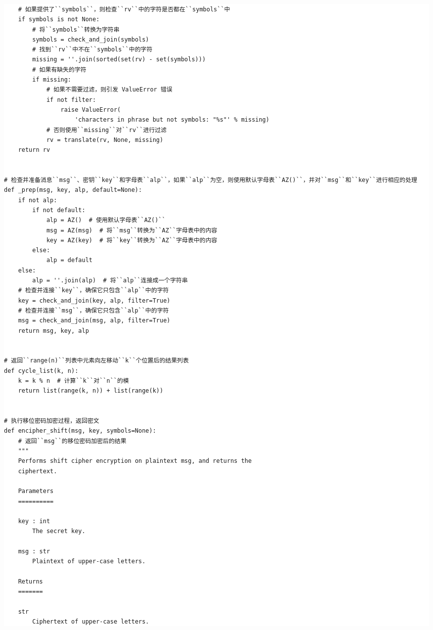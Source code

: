 ```
    # 如果提供了``symbols``，则检查``rv``中的字符是否都在``symbols``中
    if symbols is not None:
        # 将``symbols``转换为字符串
        symbols = check_and_join(symbols)
        # 找到``rv``中不在``symbols``中的字符
        missing = ''.join(sorted(set(rv) - set(symbols)))
        # 如果有缺失的字符
        if missing:
            # 如果不需要过滤，则引发 ValueError 错误
            if not filter:
                raise ValueError(
                    'characters in phrase but not symbols: "%s"' % missing)
            # 否则使用``missing``对``rv``进行过滤
            rv = translate(rv, None, missing)
    return rv


# 检查并准备消息``msg``、密钥``key``和字母表``alp``，如果``alp``为空，则使用默认字母表``AZ()``，并对``msg``和``key``进行相应的处理
def _prep(msg, key, alp, default=None):
    if not alp:
        if not default:
            alp = AZ()  # 使用默认字母表``AZ()``
            msg = AZ(msg)  # 将``msg``转换为``AZ``字母表中的内容
            key = AZ(key)  # 将``key``转换为``AZ``字母表中的内容
        else:
            alp = default
    else:
        alp = ''.join(alp)  # 将``alp``连接成一个字符串
    # 检查并连接``key``，确保它只包含``alp``中的字符
    key = check_and_join(key, alp, filter=True)
    # 检查并连接``msg``，确保它只包含``alp``中的字符
    msg = check_and_join(msg, alp, filter=True)
    return msg, key, alp


# 返回``range(n)``列表中元素向左移动``k``个位置后的结果列表
def cycle_list(k, n):
    k = k % n  # 计算``k``对``n``的模
    return list(range(k, n)) + list(range(k))


# 执行移位密码加密过程，返回密文
def encipher_shift(msg, key, symbols=None):
    # 返回``msg``的移位密码加密后的结果
    """
    Performs shift cipher encryption on plaintext msg, and returns the
    ciphertext.

    Parameters
    ==========

    key : int
        The secret key.

    msg : str
        Plaintext of upper-case letters.

    Returns
    =======

    str
        Ciphertext of upper-case letters.

```